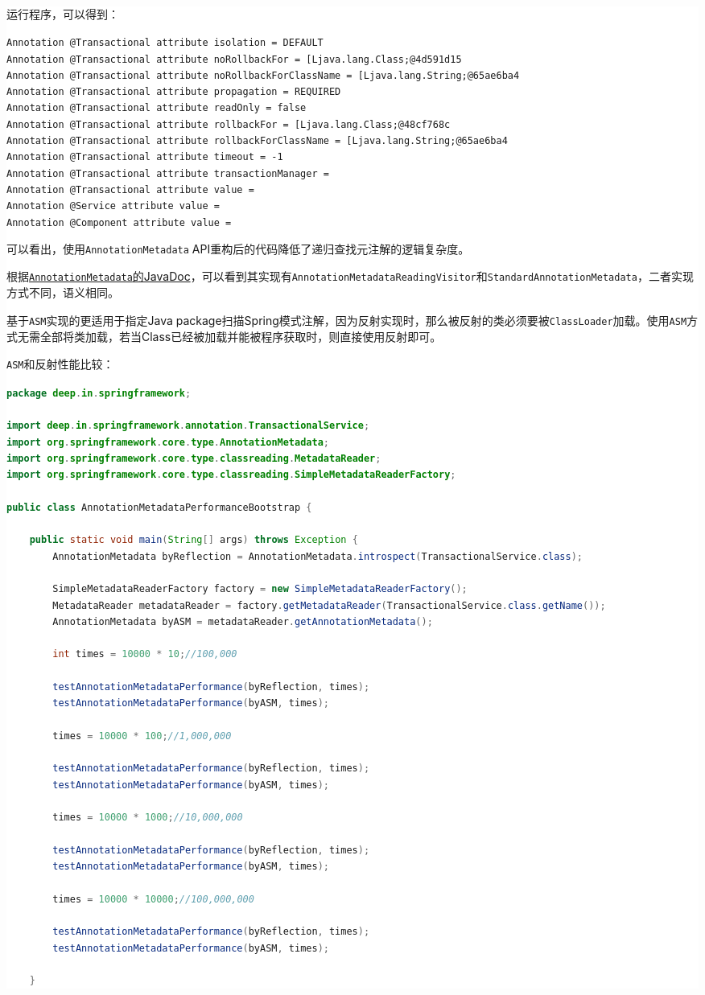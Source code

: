运行程序，可以得到：
```txt
Annotation @Transactional attribute isolation = DEFAULT
Annotation @Transactional attribute noRollbackFor = [Ljava.lang.Class;@4d591d15
Annotation @Transactional attribute noRollbackForClassName = [Ljava.lang.String;@65ae6ba4
Annotation @Transactional attribute propagation = REQUIRED
Annotation @Transactional attribute readOnly = false
Annotation @Transactional attribute rollbackFor = [Ljava.lang.Class;@48cf768c
Annotation @Transactional attribute rollbackForClassName = [Ljava.lang.String;@65ae6ba4
Annotation @Transactional attribute timeout = -1
Annotation @Transactional attribute transactionManager = 
Annotation @Transactional attribute value = 
Annotation @Service attribute value = 
Annotation @Component attribute value = 
```

可以看出，使用`AnnotationMetadata` API重构后的代码降低了递归查找元注解的逻辑复杂度。

根据[`AnnotationMetadata`的JavaDoc](https://docs.spring.io/spring-framework/docs/current/javadoc-api/org/springframework/core/type/AnnotationMetadata.html)，可以看到其实现有`AnnotationMetadataReadingVisitor`和`StandardAnnotationMetadata`，二者实现方式不同，语义相同。

基于`ASM`实现的更适用于指定Java package扫描Spring模式注解，因为反射实现时，那么被反射的类必须要被`ClassLoader`加载。使用`ASM`方式无需全部将类加载，若当Class已经被加载并能被程序获取时，则直接使用反射即可。

`ASM`和反射性能比较：
```java
package deep.in.springframework;

import deep.in.springframework.annotation.TransactionalService;
import org.springframework.core.type.AnnotationMetadata;
import org.springframework.core.type.classreading.MetadataReader;
import org.springframework.core.type.classreading.SimpleMetadataReaderFactory;

public class AnnotationMetadataPerformanceBootstrap {

    public static void main(String[] args) throws Exception {
        AnnotationMetadata byReflection = AnnotationMetadata.introspect(TransactionalService.class);

        SimpleMetadataReaderFactory factory = new SimpleMetadataReaderFactory();
        MetadataReader metadataReader = factory.getMetadataReader(TransactionalService.class.getName());
        AnnotationMetadata byASM = metadataReader.getAnnotationMetadata();

        int times = 10000 * 10;//100,000

        testAnnotationMetadataPerformance(byReflection, times);
        testAnnotationMetadataPerformance(byASM, times);

        times = 10000 * 100;//1,000,000

        testAnnotationMetadataPerformance(byReflection, times);
        testAnnotationMetadataPerformance(byASM, times);

        times = 10000 * 1000;//10,000,000

        testAnnotationMetadataPerformance(byReflection, times);
        testAnnotationMetadataPerformance(byASM, times);

        times = 10000 * 10000;//100,000,000

        testAnnotationMetadataPerformance(byReflection, times);
        testAnnotationMetadataPerformance(byASM, times);

    }
```